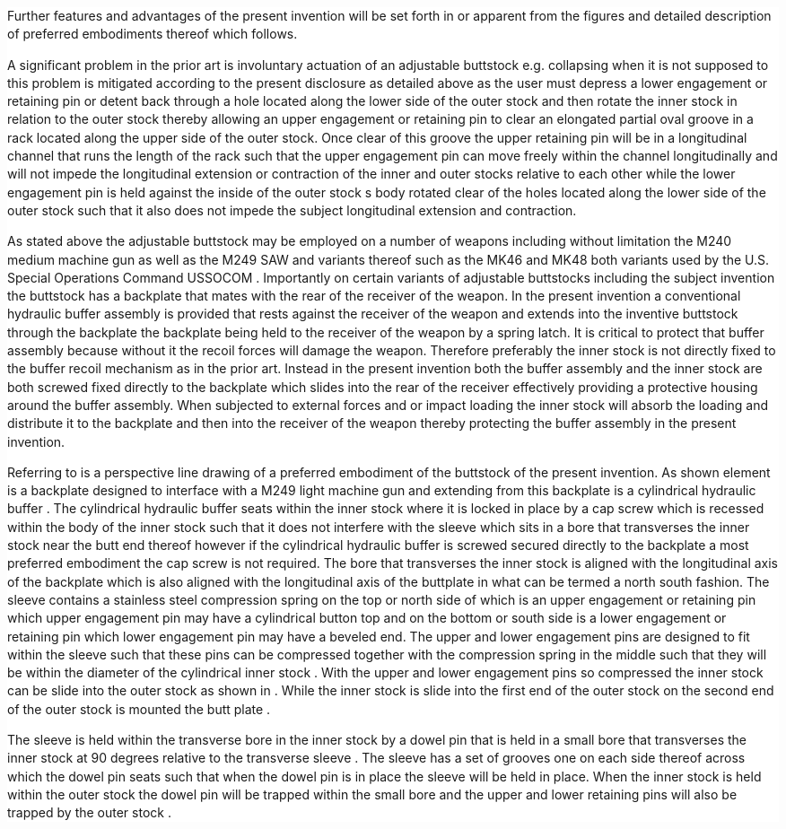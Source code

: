 Further features and advantages of the present invention will be set forth in or apparent from the figures and detailed description of preferred embodiments thereof which follows.

A significant problem in the prior art is involuntary actuation of an adjustable buttstock e.g. collapsing when it is not supposed to this problem is mitigated according to the present disclosure as detailed above as the user must depress a lower engagement or retaining pin or detent back through a hole located along the lower side of the outer stock and then rotate the inner stock in relation to the outer stock thereby allowing an upper engagement or retaining pin to clear an elongated partial oval groove in a rack located along the upper side of the outer stock. Once clear of this groove the upper retaining pin will be in a longitudinal channel that runs the length of the rack such that the upper engagement pin can move freely within the channel longitudinally and will not impede the longitudinal extension or contraction of the inner and outer stocks relative to each other while the lower engagement pin is held against the inside of the outer stock s body rotated clear of the holes located along the lower side of the outer stock such that it also does not impede the subject longitudinal extension and contraction.

As stated above the adjustable buttstock may be employed on a number of weapons including without limitation the M240 medium machine gun as well as the M249 SAW and variants thereof such as the MK46 and MK48 both variants used by the U.S. Special Operations Command USSOCOM . Importantly on certain variants of adjustable buttstocks including the subject invention the buttstock has a backplate that mates with the rear of the receiver of the weapon. In the present invention a conventional hydraulic buffer assembly is provided that rests against the receiver of the weapon and extends into the inventive buttstock through the backplate the backplate being held to the receiver of the weapon by a spring latch. It is critical to protect that buffer assembly because without it the recoil forces will damage the weapon. Therefore preferably the inner stock is not directly fixed to the buffer recoil mechanism as in the prior art. Instead in the present invention both the buffer assembly and the inner stock are both screwed fixed directly to the backplate which slides into the rear of the receiver effectively providing a protective housing around the buffer assembly. When subjected to external forces and or impact loading the inner stock will absorb the loading and distribute it to the backplate and then into the receiver of the weapon thereby protecting the buffer assembly in the present invention.

Referring to is a perspective line drawing of a preferred embodiment of the buttstock of the present invention. As shown element is a backplate designed to interface with a M249 light machine gun and extending from this backplate is a cylindrical hydraulic buffer . The cylindrical hydraulic buffer seats within the inner stock where it is locked in place by a cap screw which is recessed within the body of the inner stock such that it does not interfere with the sleeve which sits in a bore that transverses the inner stock near the butt end thereof however if the cylindrical hydraulic buffer is screwed secured directly to the backplate a most preferred embodiment the cap screw is not required. The bore that transverses the inner stock is aligned with the longitudinal axis of the backplate which is also aligned with the longitudinal axis of the buttplate in what can be termed a north south fashion. The sleeve contains a stainless steel compression spring on the top or north side of which is an upper engagement or retaining pin which upper engagement pin may have a cylindrical button top and on the bottom or south side is a lower engagement or retaining pin which lower engagement pin may have a beveled end. The upper and lower engagement pins are designed to fit within the sleeve such that these pins can be compressed together with the compression spring in the middle such that they will be within the diameter of the cylindrical inner stock . With the upper and lower engagement pins so compressed the inner stock can be slide into the outer stock as shown in . While the inner stock is slide into the first end of the outer stock on the second end of the outer stock is mounted the butt plate .

The sleeve is held within the transverse bore in the inner stock by a dowel pin that is held in a small bore that transverses the inner stock at 90 degrees relative to the transverse sleeve . The sleeve has a set of grooves one on each side thereof across which the dowel pin seats such that when the dowel pin is in place the sleeve will be held in place. When the inner stock is held within the outer stock the dowel pin will be trapped within the small bore and the upper and lower retaining pins will also be trapped by the outer stock .
